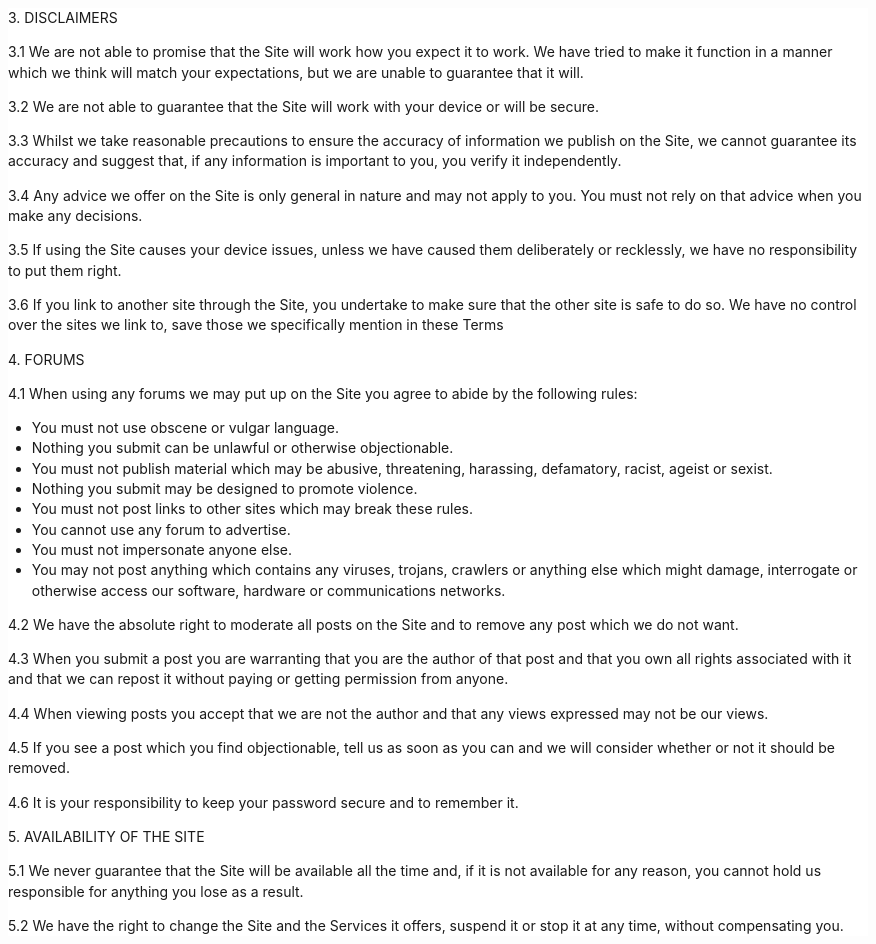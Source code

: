 3\. DISCLAIMERS

3.1 We are not able to promise that the Site will work how you expect it to work. We have tried to make it function in a manner which we think will match your expectations, but we are unable to guarantee that it will.

3.2 We are not able to guarantee that the Site will work with your device or will be secure. 

3.3 Whilst we take reasonable precautions to ensure the accuracy of information we publish on the Site, we cannot guarantee its accuracy and suggest that, if any information is important to you, you verify it independently.

3.4 Any advice we offer on the Site is only general in nature and may not apply to you. You must not rely on that advice when you make any decisions.

3.5 If using the Site causes your device issues, unless we have caused them deliberately or recklessly, we have no responsibility to put them right.

3.6 If you link to another site through the Site, you undertake to make sure that the other site is safe to do so. We have no control over the sites we link to, save those we specifically mention in these Terms

4\. FORUMS

4.1 When using any forums we may put up on the Site you agree to abide by the following rules:

* You must not use obscene or vulgar language.
* Nothing you submit can be unlawful or otherwise objectionable.
* You must not publish material which may be abusive, threatening, harassing, defamatory, racist, ageist or sexist.
* Nothing you submit may be designed to promote violence.
* You must not post links to other sites which may break these rules.
* You cannot use any forum to advertise.
* You must not impersonate anyone else.
* You may not post anything which contains any viruses, trojans, crawlers or anything else which might damage, interrogate or otherwise access our software, hardware or communications networks.

4.2 We have the absolute right to moderate all posts on the Site and to remove any post which we do not want.

4.3 When you submit a post you are warranting that you are the author of that post and that you own all rights associated with it and that we can repost it without paying or getting permission from anyone.

4.4 When viewing posts you accept that we are not the author and that any views expressed may not be our views.

4.5 If you see a post which you find objectionable, tell us as soon as you can and we will consider whether or not it should be removed.

4.6 It is your responsibility to keep your password secure and to remember it.

5\. AVAILABILITY OF THE SITE

5.1 We never guarantee that the Site will be available all the time and, if it is not available for any reason, you cannot hold us responsible for anything you lose as a result.

5.2 We have the right to change the Site and the Services it offers, suspend it or stop it at any time, without compensating you.
